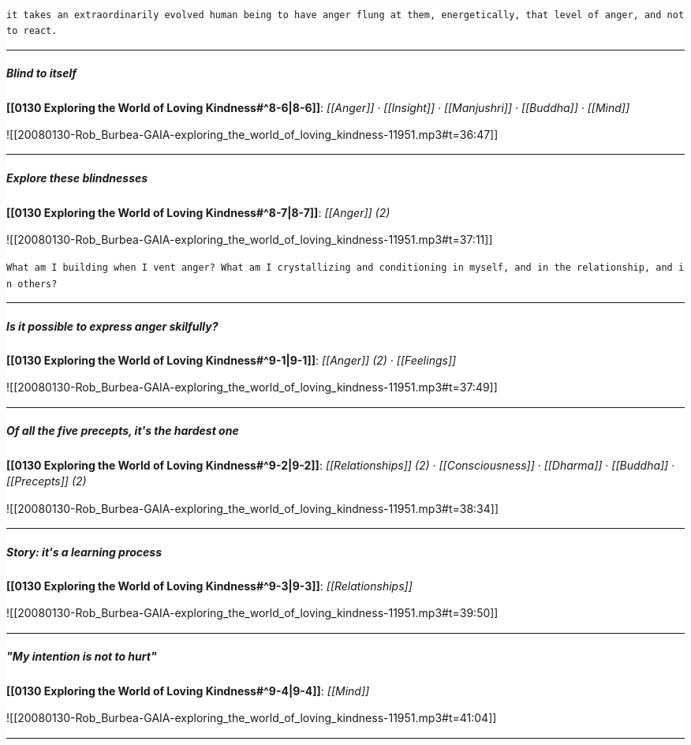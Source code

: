 ```ad-quote
it takes an extraordinarily evolved human being to have anger flung at them, energetically, that level of anger, and not to react.
```

---
##### Blind to itself
<span class="counts">**[[0130 Exploring the World of Loving Kindness#^8-6|8-6]]**: _[[Anger]] · [[Insight]] · [[Manjushri]] · [[Buddha]] · [[Mind]]_</span>

![[20080130-Rob_Burbea-GAIA-exploring_the_world_of_loving_kindness-11951.mp3#t=36:47]]

---
##### Explore these blindnesses
<span class="counts">**[[0130 Exploring the World of Loving Kindness#^8-7|8-7]]**: _[[Anger]] (2)_</span>

![[20080130-Rob_Burbea-GAIA-exploring_the_world_of_loving_kindness-11951.mp3#t=37:11]]

```ad-quote
What am I building when I vent anger? What am I crystallizing and conditioning in myself, and in the relationship, and in others?
```

---
##### Is it possible to express anger skilfully?
<span class="counts">**[[0130 Exploring the World of Loving Kindness#^9-1|9-1]]**: _[[Anger]] (2) · [[Feelings]]_</span>

![[20080130-Rob_Burbea-GAIA-exploring_the_world_of_loving_kindness-11951.mp3#t=37:49]]

---
##### Of all the five precepts, it's the hardest one
<span class="counts">**[[0130 Exploring the World of Loving Kindness#^9-2|9-2]]**: _[[Relationships]] (2) · [[Consciousness]] · [[Dharma]] · [[Buddha]] · [[Precepts]] (2)_</span>

![[20080130-Rob_Burbea-GAIA-exploring_the_world_of_loving_kindness-11951.mp3#t=38:34]]

---
##### Story: it's a learning process
<span class="counts">**[[0130 Exploring the World of Loving Kindness#^9-3|9-3]]**: _[[Relationships]]_</span>

![[20080130-Rob_Burbea-GAIA-exploring_the_world_of_loving_kindness-11951.mp3#t=39:50]]

---
##### "My intention is not to hurt"
<span class="counts">**[[0130 Exploring the World of Loving Kindness#^9-4|9-4]]**: _[[Mind]]_</span>

![[20080130-Rob_Burbea-GAIA-exploring_the_world_of_loving_kindness-11951.mp3#t=41:04]]

---